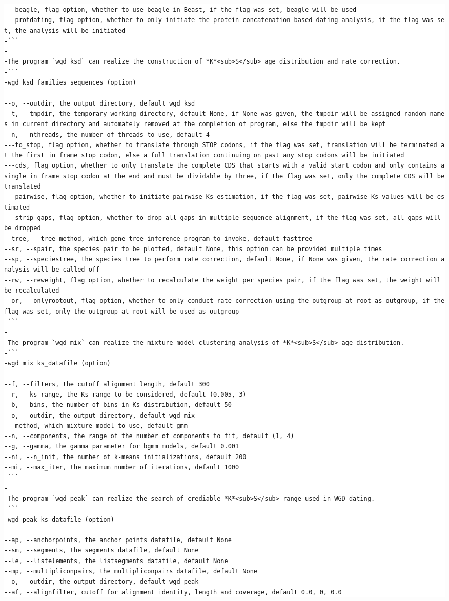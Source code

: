 ```
---beagle, flag option, whether to use beagle in Beast, if the flag was set, beagle will be used
---protdating, flag option, whether to only initiate the protein-concatenation based dating analysis, if the flag was set, the analysis will be initiated
-```
-
-The program `wgd ksd` can realize the construction of *K*<sub>S</sub> age distribution and rate correction.
-```
-wgd ksd families sequences (option)
---------------------------------------------------------------------------------
--o, --outdir, the output directory, default wgd_ksd
--t, --tmpdir, the temporary working directory, default None, if None was given, the tmpdir will be assigned random names in current directory and automately removed at the completion of program, else the tmpdir will be kept
--n, --nthreads, the number of threads to use, default 4
---to_stop, flag option, whether to translate through STOP codons, if the flag was set, translation will be terminated at the first in frame stop codon, else a full translation continuing on past any stop codons will be initiated
---cds, flag option, whether to only translate the complete CDS that starts with a valid start codon and only contains a single in frame stop codon at the end and must be dividable by three, if the flag was set, only the complete CDS will be translated
---pairwise, flag option, whether to initiate pairwise Ks estimation, if the flag was set, pairwise Ks values will be estimated
---strip_gaps, flag option, whether to drop all gaps in multiple sequence alignment, if the flag was set, all gaps will be dropped
--tree, --tree_method, which gene tree inference program to invoke, default fasttree
--sr, --spair, the species pair to be plotted, default None, this option can be provided multiple times
--sp, --speciestree, the species tree to perform rate correction, default None, if None was given, the rate correction analysis will be called off
--rw, --reweight, flag option, whether to recalculate the weight per species pair, if the flag was set, the weight will be recalculated
--or, --onlyrootout, flag option, whether to only conduct rate correction using the outgroup at root as outgroup, if the flag was set, only the outgroup at root will be used as outgroup
-```
-
-The program `wgd mix` can realize the mixture model clustering analysis of *K*<sub>S</sub> age distribution.
-```
-wgd mix ks_datafile (option)
---------------------------------------------------------------------------------
--f, --filters, the cutoff alignment length, default 300
--r, --ks_range, the Ks range to be considered, default (0.005, 3)
--b, --bins, the number of bins in Ks distribution, default 50
--o, --outdir, the output directory, default wgd_mix
---method, which mixture model to use, default gmm
--n, --components, the range of the number of components to fit, default (1, 4)
--g, --gamma, the gamma parameter for bgmm models, default 0.001
--ni, --n_init, the number of k-means initializations, default 200
--mi, --max_iter, the maximum number of iterations, default 1000
-```
-
-The program `wgd peak` can realize the search of crediable *K*<sub>S</sub> range used in WGD dating.
-```
-wgd peak ks_datafile (option)
---------------------------------------------------------------------------------
--ap, --anchorpoints, the anchor points datafile, default None
--sm, --segments, the segments datafile, default None
--le, --listelements, the listsegments datafile, default None 
--mp, --multipliconpairs, the multipliconpairs datafile, default None
--o, --outdir, the output directory, default wgd_peak
--af, --alignfilter, cutoff for alignment identity, length and coverage, default 0.0, 0, 0.0
```